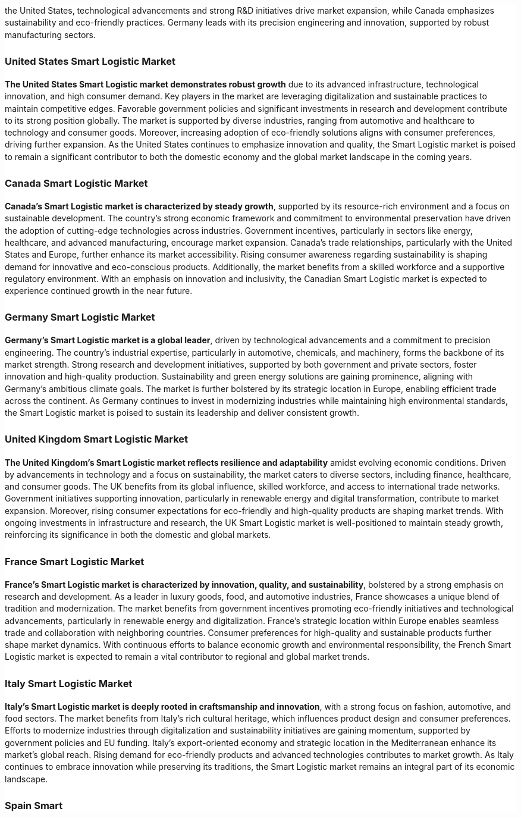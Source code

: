 the United States, technological advancements and strong R&amp;D initiatives drive market expansion, while Canada emphasizes sustainability and eco-friendly practices. Germany leads with its precision engineering and innovation, supported by robust manufacturing sectors.</span></em></p></blockquote><h3><strong>United States Smart Logistic Market</strong></h3><p><strong>The United States Smart Logistic market demonstrates robust growth</strong> due to its advanced infrastructure, technological innovation, and high consumer demand. Key players in the market are leveraging digitalization and sustainable practices to maintain competitive edges. Favorable government policies and significant investments in research and development contribute to its strong position globally. The market is supported by diverse industries, ranging from automotive and healthcare to technology and consumer goods. Moreover, increasing adoption of eco-friendly solutions aligns with consumer preferences, driving further expansion. As the United States continues to emphasize innovation and quality, the Smart Logistic market is poised to remain a significant contributor to both the domestic economy and the global market landscape in the coming years.</p><h3><strong>Canada Smart Logistic Market</strong></h3><p><strong>Canada&rsquo;s Smart Logistic market is characterized by steady growth</strong>, supported by its resource-rich environment and a focus on sustainable development. The country&rsquo;s strong economic framework and commitment to environmental preservation have driven the adoption of cutting-edge technologies across industries. Government incentives, particularly in sectors like energy, healthcare, and advanced manufacturing, encourage market expansion. Canada&rsquo;s trade relationships, particularly with the United States and Europe, further enhance its market accessibility. Rising consumer awareness regarding sustainability is shaping demand for innovative and eco-conscious products. Additionally, the market benefits from a skilled workforce and a supportive regulatory environment. With an emphasis on innovation and inclusivity, the Canadian Smart Logistic market is expected to experience continued growth in the near future.</p><h3><strong>Germany Smart Logistic Market</strong></h3><p><strong>Germany&rsquo;s Smart Logistic market is a global leader</strong>, driven by technological advancements and a commitment to precision engineering. The country&rsquo;s industrial expertise, particularly in automotive, chemicals, and machinery, forms the backbone of its market strength. Strong research and development initiatives, supported by both government and private sectors, foster innovation and high-quality production. Sustainability and green energy solutions are gaining prominence, aligning with Germany&rsquo;s ambitious climate goals. The market is further bolstered by its strategic location in Europe, enabling efficient trade across the continent. As Germany continues to invest in modernizing industries while maintaining high environmental standards, the Smart Logistic market is poised to sustain its leadership and deliver consistent growth.</p><h3><strong>United Kingdom Smart Logistic Market</strong></h3><p><strong>The United Kingdom&rsquo;s Smart Logistic market reflects resilience and adaptability</strong> amidst evolving economic conditions. Driven by advancements in technology and a focus on sustainability, the market caters to diverse sectors, including finance, healthcare, and consumer goods. The UK benefits from its global influence, skilled workforce, and access to international trade networks. Government initiatives supporting innovation, particularly in renewable energy and digital transformation, contribute to market expansion. Moreover, rising consumer expectations for eco-friendly and high-quality products are shaping market trends. With ongoing investments in infrastructure and research, the UK Smart Logistic market is well-positioned to maintain steady growth, reinforcing its significance in both the domestic and global markets.</p><h3><strong>France Smart Logistic Market</strong></h3><p><strong>France&rsquo;s Smart Logistic market is characterized by innovation, quality, and sustainability</strong>, bolstered by a strong emphasis on research and development. As a leader in luxury goods, food, and automotive industries, France showcases a unique blend of tradition and modernization. The market benefits from government incentives promoting eco-friendly initiatives and technological advancements, particularly in renewable energy and digitalization. France&rsquo;s strategic location within Europe enables seamless trade and collaboration with neighboring countries. Consumer preferences for high-quality and sustainable products further shape market dynamics. With continuous efforts to balance economic growth and environmental responsibility, the French Smart Logistic market is expected to remain a vital contributor to regional and global market trends.</p><h3><strong>Italy Smart Logistic Market</strong></h3><p><strong>Italy&rsquo;s Smart Logistic market is deeply rooted in craftsmanship and innovation</strong>, with a strong focus on fashion, automotive, and food sectors. The market benefits from Italy&rsquo;s rich cultural heritage, which influences product design and consumer preferences. Efforts to modernize industries through digitalization and sustainability initiatives are gaining momentum, supported by government policies and EU funding. Italy&rsquo;s export-oriented economy and strategic location in the Mediterranean enhance its market&rsquo;s global reach. Rising demand for eco-friendly products and advanced technologies contributes to market growth. As Italy continues to embrace innovation while preserving its traditions, the Smart Logistic market remains an integral part of its economic landscape.</p><h3><strong>Spain Smart